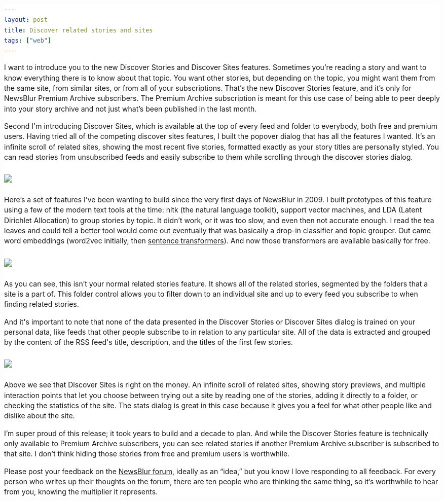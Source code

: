 ```yaml
---
layout: post
title: Discover related stories and sites
tags: ["web"]
---
```


I want to introduce you to the new Discover Stories and Discover Sites features. Sometimes you’re reading a story and want to know everything there is to know about that topic. You want other stories, but depending on the topic, you might want them from the same site, from similar sites, or from all of your subscriptions. That’s the new Discover Stories feature, and it’s only for NewsBlur Premium Archive subscribers. The Premium Archive subscription is meant for this use case of being able to peer deeply into your story archive and not just what’s been published in the last month.

Second I'm introducing Discover Sites, which is available at the top of every feed and folder to everybody, both free and premium users. Having tried all of the competing discover sites features, I built the popover dialog that has all the features I wanted. It’s an infinite scroll of related sites, showing the most recent five stories, formatted exactly as your story titles are personally styled. You can read stories from unsubscribed feeds and easily subscribe to them while scrolling through the discover stories dialog.

<img src="/assets/discover-1.png"  style="width: 100%;border: none;margin: 24px auto;display: block;">

Here’s a set of features I’ve been wanting to build since the very first days of NewsBlur in 2009. I built prototypes of this feature using a few of the modern text tools at the time: nltk (the natural language toolkit), support vector machines, and LDA (Latent Dirichlet Allocation) to group stories by topic. It didn’t work, or it was too slow, and even then not accurate enough. I read the tea leaves and could tell a better tool would come out eventually that was basically a drop-in classifier and topic grouper. Out came word embeddings (word2vec initially, then <a href="https://huggingface.co/sentence-transformers/all-MiniLM-L6-v2">sentence transformers</a>). And now those transformers are available basically for free.

<img src="/assets/discover-3.png"  style="width: 100%;border: none;margin: 24px auto;display: block;">

As you can see, this isn’t your normal related stories feature. It shows all of the related stories, segmented by the folders that a site is a part of. This folder control allows you to filter down to an individual site and up to every feed you subscribe to when finding related stories.

And it's important to note that none of the data presented in the Discover Stories or Discover Sites dialog is trained on your personal data, like feeds that other people subscribe to in relation to any particular site. All of the data is extracted and grouped by the content of the RSS feed's title, description, and the titles of the first few stories. 

<img src="/assets/discover-2.png"  style="width: 100%;border: none;margin: 24px auto;display: block;">

Above we see that Discover Sites is right on the money. An infinite scroll of related sites, showing story previews, and multiple interaction points that let you choose between trying out a site by reading one of the stories, adding it directly to a folder, or checking the statistics of the site. The stats dialog is great in this case because it gives you a feel for what other people like and dislike about the site.

I’m super proud of this release; it took years to build and a decade to plan. And while the Discover Stories feature is technically only available to Premium Archive subscribers, you can see related stories if another Premium Archive subscriber is subscribed to that site. I don’t think hiding those stories from free and premium users is worthwhile.

Please post your feedback on the <a href="https://forum.newsblur.com">NewsBlur forum</a>, ideally as an “idea,” but you know I love responding to all feedback. For every person who writes up their thoughts on the forum, there are ten people who are thinking the same thing, so it’s worthwhile to hear from you, knowing the multiplier it represents.
